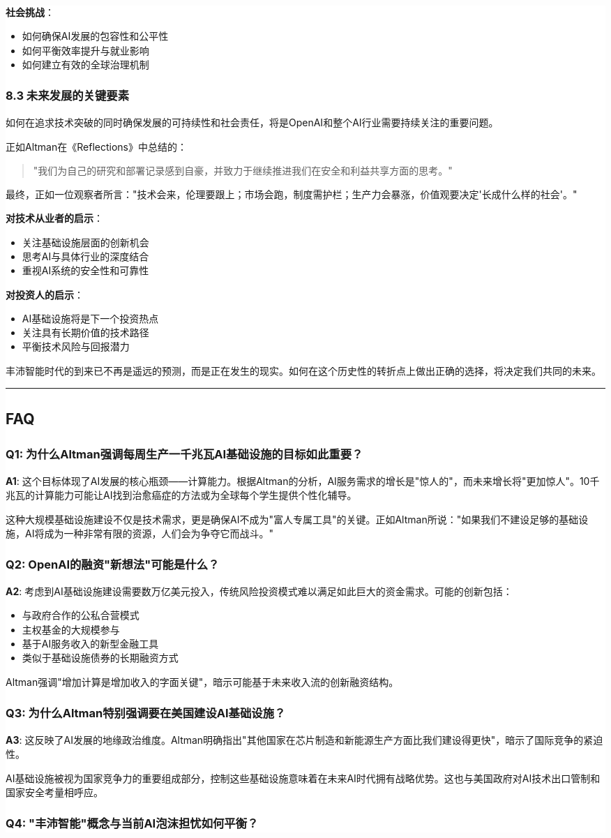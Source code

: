 **社会挑战**：
- 如何确保AI发展的包容性和公平性
- 如何平衡效率提升与就业影响
- 如何建立有效的全球治理机制

### 8.3 未来发展的关键要素

如何在追求技术突破的同时确保发展的可持续性和社会责任，将是OpenAI和整个AI行业需要持续关注的重要问题。

正如Altman在《Reflections》中总结的：

> "我们为自己的研究和部署记录感到自豪，并致力于继续推进我们在安全和利益共享方面的思考。"

最终，正如一位观察者所言："技术会来，伦理要跟上；市场会跑，制度需护栏；生产力会暴涨，价值观要决定'长成什么样的社会'。"

**对技术从业者的启示**：
- 关注基础设施层面的创新机会
- 思考AI与具体行业的深度结合
- 重视AI系统的安全性和可靠性

**对投资人的启示**：
- AI基础设施将是下一个投资热点
- 关注具有长期价值的技术路径
- 平衡技术风险与回报潜力

丰沛智能时代的到来已不再是遥远的预测，而是正在发生的现实。如何在这个历史性的转折点上做出正确的选择，将决定我们共同的未来。


---

## FAQ

### Q1: 为什么Altman强调每周生产一千兆瓦AI基础设施的目标如此重要？

**A1**: 这个目标体现了AI发展的核心瓶颈——计算能力。根据Altman的分析，AI服务需求的增长是"惊人的"，而未来增长将"更加惊人"。10千兆瓦的计算能力可能让AI找到治愈癌症的方法或为全球每个学生提供个性化辅导。

这种大规模基础设施建设不仅是技术需求，更是确保AI不成为"富人专属工具"的关键。正如Altman所说："如果我们不建设足够的基础设施，AI将成为一种非常有限的资源，人们会为争夺它而战斗。"

### Q2: OpenAI的融资"新想法"可能是什么？

**A2**: 考虑到AI基础设施建设需要数万亿美元投入，传统风险投资模式难以满足如此巨大的资金需求。可能的创新包括：

- 与政府合作的公私合营模式
- 主权基金的大规模参与  
- 基于AI服务收入的新型金融工具
- 类似于基础设施债券的长期融资方式

Altman强调"增加计算是增加收入的字面关键"，暗示可能基于未来收入流的创新融资结构。

### Q3: 为什么Altman特别强调要在美国建设AI基础设施？

**A3**: 这反映了AI发展的地缘政治维度。Altman明确指出"其他国家在芯片制造和新能源生产方面比我们建设得更快"，暗示了国际竞争的紧迫性。

AI基础设施被视为国家竞争力的重要组成部分，控制这些基础设施意味着在未来AI时代拥有战略优势。这也与美国政府对AI技术出口管制和国家安全考量相呼应。

### Q4: "丰沛智能"概念与当前AI泡沫担忧如何平衡？
